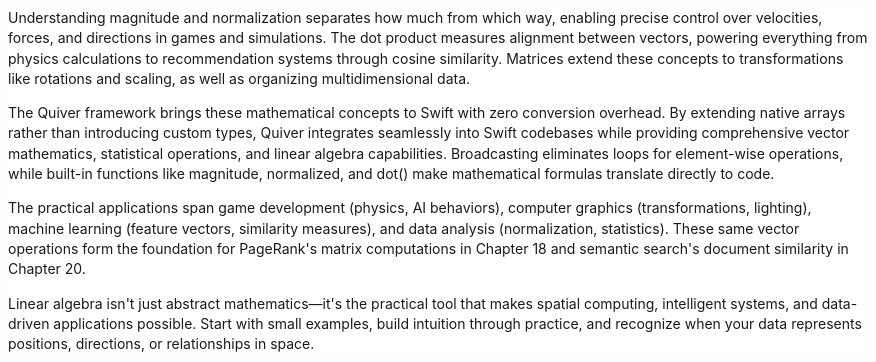 Understanding magnitude and normalization separates how much from which way, enabling precise control over velocities, forces, and directions in games and simulations. The dot product measures alignment between vectors, powering everything from physics calculations to recommendation systems through cosine similarity. Matrices extend these concepts to transformations like rotations and scaling, as well as organizing multidimensional data.

The Quiver framework brings these mathematical concepts to Swift with zero conversion overhead. By extending native arrays rather than introducing custom types, Quiver integrates seamlessly into Swift codebases while providing comprehensive vector mathematics, statistical operations, and linear algebra capabilities. Broadcasting eliminates loops for element-wise operations, while built-in functions like magnitude, normalized, and dot() make mathematical formulas translate directly to code.

The practical applications span game development (physics, AI behaviors), computer graphics (transformations, lighting), machine learning (feature vectors, similarity measures), and data analysis (normalization, statistics). These same vector operations form the foundation for PageRank's matrix computations in Chapter 18 and semantic search's document similarity in Chapter 20.

Linear algebra isn't just abstract mathematics—it's the practical tool that makes spatial computing, intelligent systems, and data-driven applications possible. Start with small examples, build intuition through practice, and recognize when your data represents positions, directions, or relationships in space.

